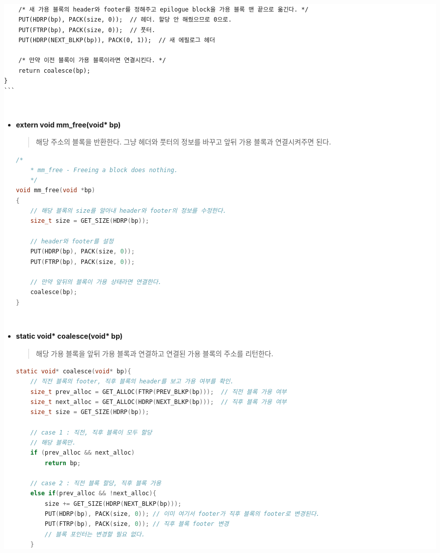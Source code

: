         /* 새 가용 블록의 header와 footer를 정해주고 epilogue block을 가용 블록 맨 끝으로 옮긴다. */
        PUT(HDRP(bp), PACK(size, 0));  // 헤더. 할당 안 해줬으므로 0으로.
        PUT(FTRP(bp), PACK(size, 0));  // 풋터.
        PUT(HDRP(NEXT_BLKP(bp)), PACK(0, 1));  // 새 에필로그 헤더
    
        /* 만약 이전 블록이 가용 블록이라면 연결시킨다. */
        return coalesce(bp);
    }
    ```
<br>

- __extern void mm_free(void* bp)__

    > 해당 주소의 블록을 반환한다. 그냥 헤더와 풋터의 정보를 바꾸고 앞뒤 가용 블록과 연결시켜주면 된다.
    > 

    ```c
    /*
        * mm_free - Freeing a block does nothing.
        */
    void mm_free(void *bp)
    {
        // 해당 블록의 size를 알아내 header와 footer의 정보를 수정한다.
        size_t size = GET_SIZE(HDRP(bp));

        // header와 footer를 설정
        PUT(HDRP(bp), PACK(size, 0));
        PUT(FTRP(bp), PACK(size, 0));

        // 만약 앞뒤의 블록이 가용 상태라면 연결한다.
        coalesce(bp);
    }
    ```
<br>

- __static void* coalesce(void* bp)__
    
    > 해당 가용 블록을 앞뒤 가용 블록과 연결하고 연결된 가용 블록의 주소를 리턴한다.
    > 
    
    ```c
    static void* coalesce(void* bp){
        // 직전 블록의 footer, 직후 블록의 header를 보고 가용 여부를 확인.
        size_t prev_alloc = GET_ALLOC(FTRP(PREV_BLKP(bp)));  // 직전 블록 가용 여부
        size_t next_alloc = GET_ALLOC(HDRP(NEXT_BLKP(bp)));  // 직후 블록 가용 여부
        size_t size = GET_SIZE(HDRP(bp));
    
        // case 1 : 직전, 직후 블록이 모두 할당
        // 해당 블록만.
        if (prev_alloc && next_alloc)
            return bp;
    
        // case 2 : 직전 블록 할당, 직후 블록 가용
        else if(prev_alloc && !next_alloc){
            size += GET_SIZE(HDRP(NEXT_BLKP(bp)));
            PUT(HDRP(bp), PACK(size, 0)); // 이미 여기서 footer가 직후 블록의 footer로 변경된다.
            PUT(FTRP(bp), PACK(size, 0)); // 직후 블록 footer 변경 
            // 블록 포인터는 변경할 필요 없다.
        }
    